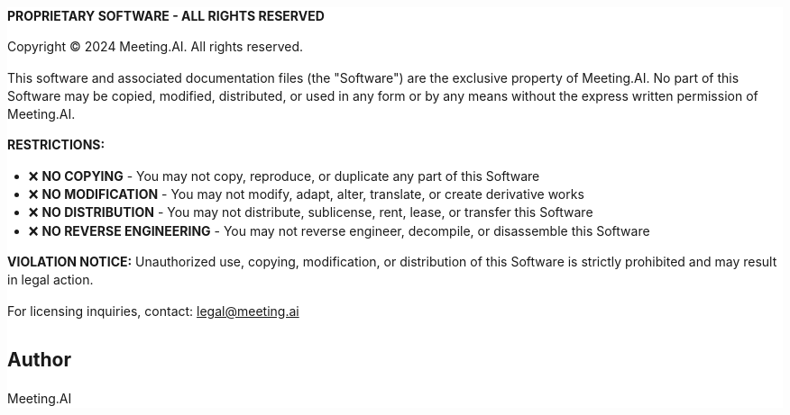 **PROPRIETARY SOFTWARE - ALL RIGHTS RESERVED**

Copyright © 2024 Meeting.AI. All rights reserved.

This software and associated documentation files (the "Software") are the exclusive property of Meeting.AI. No part of this Software may be copied, modified, distributed, or used in any form or by any means without the express written permission of Meeting.AI.

**RESTRICTIONS:**
- ❌ **NO COPYING** - You may not copy, reproduce, or duplicate any part of this Software
- ❌ **NO MODIFICATION** - You may not modify, adapt, alter, translate, or create derivative works
- ❌ **NO DISTRIBUTION** - You may not distribute, sublicense, rent, lease, or transfer this Software
- ❌ **NO REVERSE ENGINEERING** - You may not reverse engineer, decompile, or disassemble this Software

**VIOLATION NOTICE:** Unauthorized use, copying, modification, or distribution of this Software is strictly prohibited and may result in legal action.

For licensing inquiries, contact: legal@meeting.ai

## Author

Meeting.AI